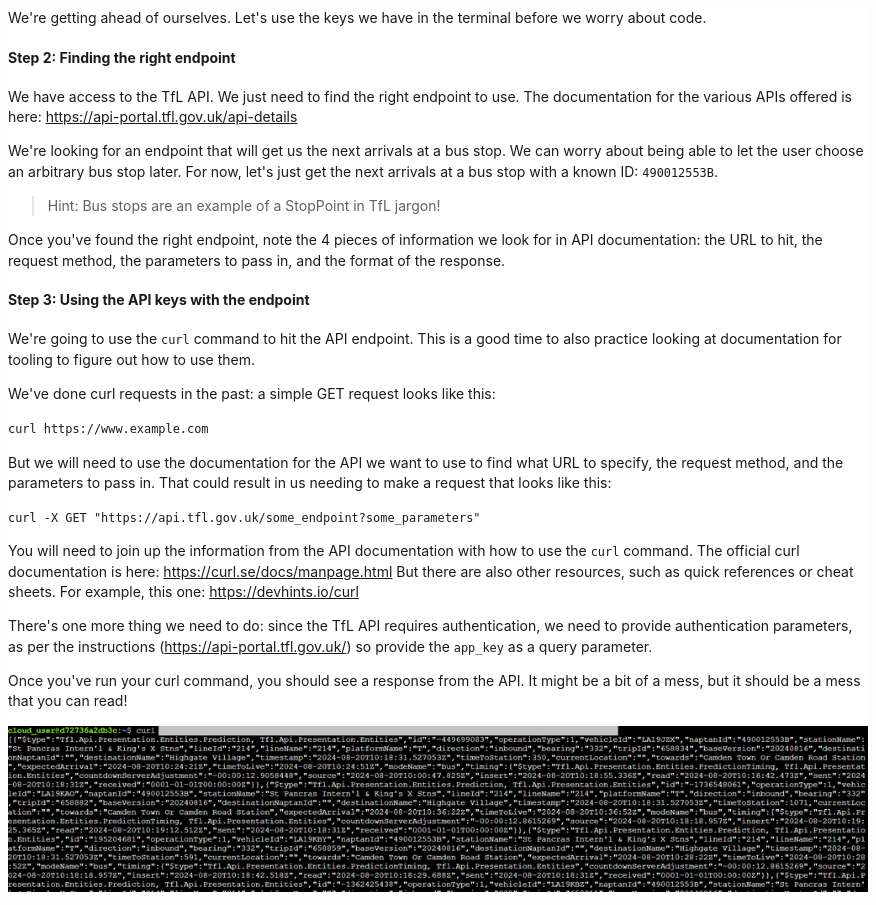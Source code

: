 We're getting ahead of ourselves. Let's use the keys we have in the terminal before we worry about code.

#### Step 2: Finding the right endpoint
We have access to the TfL API. We just need to find the right endpoint to use. The documentation for the various APIs offered is here: https://api-portal.tfl.gov.uk/api-details

We're looking for an endpoint that will get us the next arrivals at a bus stop. We can worry about being able to let the user choose an arbitrary bus stop later. For now, let's just get the next arrivals at a bus stop with a known ID: `490012553B`.

> Hint: Bus stops are an example of a StopPoint in TfL jargon!

Once you've found the right endpoint, note the 4 pieces of information we look for in API documentation: the URL to hit, the request method, the parameters to pass in, and the format of the response.

#### Step 3: Using the API keys with the endpoint 
We're going to use the `curl` command to hit the API endpoint. This is a good time to also practice looking at documentation for tooling to figure out how to use them.

We've done curl requests in the past: a simple GET request looks like this:
```
curl https://www.example.com
```

But we will need to use the documentation for the API we want to use to find what URL to specify, the request method, and the parameters to pass in.
That could result in us needing to make a request that looks like this:
```
curl -X GET "https://api.tfl.gov.uk/some_endpoint?some_parameters"
```

You will need to join up the information from the API documentation with how to use the `curl` command.
The official curl documentation is here: https://curl.se/docs/manpage.html 
But there are also other resources, such as quick references or cheat sheets. For example, this one: https://devhints.io/curl

There's one more thing we need to do: since the TfL API requires authentication, we need to provide authentication parameters, as per the instructions (https://api-portal.tfl.gov.uk/) so provide the `app_key` as a query parameter. 

Once you've run your curl command, you should see a response from the API. It might be a bit of a mess, but it should be a mess that you can read!

![curl response](images/curl-example-tfl.png)
